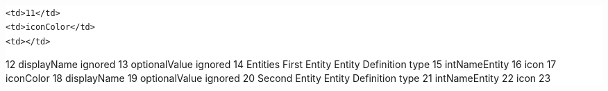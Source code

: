     <td>11</td>
    <td>iconColor</td>
    <td></td>
  </tr>
  <tr>
    <td>12</td>
    <td>displayName</td>
    <td>ignored</td>
  </tr>
  <tr>
    <td>13</td>
    <td>optionalValue</td>
    <td>ignored</td>
  </tr>
  <tr>
    <td>14</td>
    <td rowspan="36">Entities</td>
    <td rowspan="6">First Entity</td>
    <td rowspan="6">Entity Definition</td>
    <td>type</td>
    <td></td>
  </tr>
  <tr>
    <td>15</td>
    <td colspan="2">intNameEntity</td>
  </tr>
  <tr>
    <td>16</td>
    <td>icon</td>
    <td></td>
  </tr>
  <tr>
    <td>17</td>
    <td>iconColor</td>
    <td></td>
  </tr>
  <tr>
    <td>18</td>
    <td>displayName</td>
    <td></td>
  </tr>
  <tr>
    <td>19</td>
    <td>optionalValue</td>
    <td>ignored</td>
  </tr>
  <tr>
    <td>20</td>
    <td rowspan="6">Second Entity</td>
    <td rowspan="6">Entity Definition</td>
    <td>type</td>
    <td></td>
  </tr>
  <tr>
    <td>21</td>
    <td colspan="2">intNameEntity</td>
  </tr>
  <tr>
    <td>22</td>
    <td>icon</td>
    <td></td>
  </tr>
  <tr>
    <td>23</td>